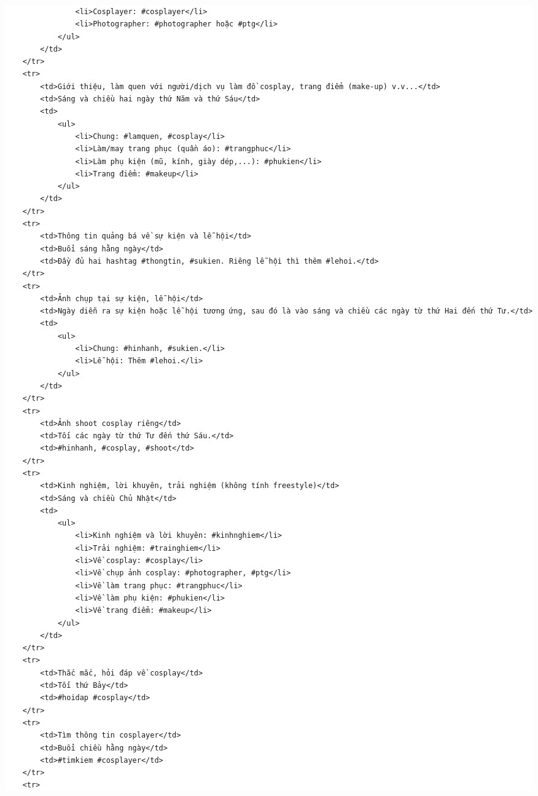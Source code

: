 					<li>Cosplayer: #cosplayer</li>
					<li>Photographer: #photographer hoặc #ptg</li>
				</ul>
			</td>
		</tr>
		<tr>
			<td>Giới thiệu, làm quen với người/dịch vụ làm đồ cosplay, trang điểm (make-up) v.v...</td>
			<td>Sáng và chiều hai ngày thứ Năm và thứ Sáu</td>
			<td>
				<ul>
					<li>Chung: #lamquen, #cosplay</li>
					<li>Làm/may trang phục (quần áo): #trangphuc</li>
					<li>Làm phụ kiện (mũ, kính, giày dép,...): #phukien</li>
					<li>Trang điểm: #makeup</li>
				</ul>
			</td>
		</tr>
		<tr>
			<td>Thông tin quảng bá về sự kiện và lễ hội</td>
			<td>Buổi sáng hằng ngày</td>
			<td>Đầy đủ hai hashtag #thongtin, #sukien. Riêng lễ hội thì thêm #lehoi.</td>
		</tr>
		<tr>
			<td>Ảnh chụp tại sự kiện, lễ hội</td>
			<td>Ngày diễn ra sự kiện hoặc lễ hội tương ứng, sau đó là vào sáng và chiều các ngày từ thứ Hai đến thứ Tư.</td>
			<td>
				<ul>
					<li>Chung: #hinhanh, #sukien.</li>
					<li>Lễ hội: Thêm #lehoi.</li>
				</ul>
			</td>
		</tr>
		<tr>
			<td>Ảnh shoot cosplay riêng</td>
			<td>Tối các ngày từ thứ Tư đến thứ Sáu.</td>
			<td>#hinhanh, #cosplay, #shoot</td>
		</tr>
		<tr>
			<td>Kinh nghiệm, lời khuyên, trải nghiệm (không tính freestyle)</td>
			<td>Sáng và chiều Chủ Nhật</td>
			<td>
				<ul>
					<li>Kinh nghiệm và lời khuyên: #kinhnghiem</li>
					<li>Trải nghiệm: #trainghiem</li>
					<li>Về cosplay: #cosplay</li>
					<li>Về chụp ảnh cosplay: #photographer, #ptg</li>
					<li>Về làm trang phục: #trangphuc</li>
					<li>Về làm phụ kiện: #phukien</li>
					<li>Về trang điểm: #makeup</li>
				</ul>
			</td>
		</tr>
		<tr>
			<td>Thắc mắc, hỏi đáp về cosplay</td>
			<td>Tối thứ Bảy</td>
			<td>#hoidap #cosplay</td>
		</tr>
		<tr>
			<td>Tìm thông tin cosplayer</td>
			<td>Buổi chiều hằng ngày</td>
			<td>#timkiem #cosplayer</td>
		</tr>
		<tr>